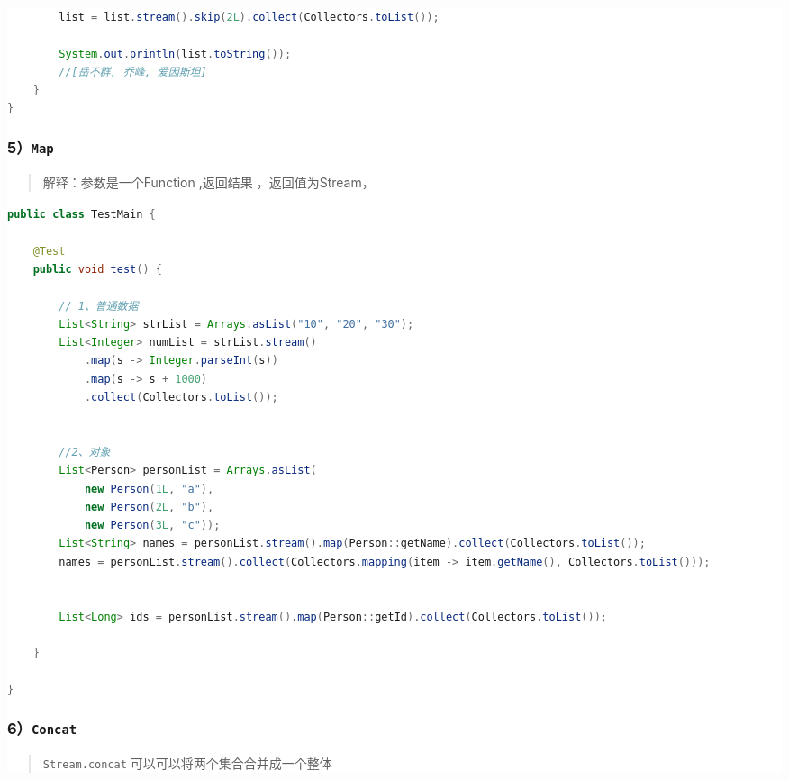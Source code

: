 ```java
        list = list.stream().skip(2L).collect(Collectors.toList());

        System.out.println(list.toString());
        //[岳不群, 乔峰, 爱因斯坦]
    }
}

```



### 5）`Map`

> 解释：参数是一个Function ,返回结果 ，返回值为Stream，
>


```java
public class TestMain {

    @Test
    public void test() {

        // 1、普通数据
        List<String> strList = Arrays.asList("10", "20", "30");
        List<Integer> numList = strList.stream()
            .map(s -> Integer.parseInt(s))
            .map(s -> s + 1000)
            .collect(Collectors.toList());


        //2、对象
        List<Person> personList = Arrays.asList(
            new Person(1L, "a"),
            new Person(2L, "b"),
            new Person(3L, "c"));
        List<String> names = personList.stream().map(Person::getName).collect(Collectors.toList());
        names = personList.stream().collect(Collectors.mapping(item -> item.getName(), Collectors.toList()));


        List<Long> ids = personList.stream().map(Person::getId).collect(Collectors.toList());

    }

}
```



### 6）`Concat`

> `Stream.concat` 可以可以将两个集合合并成一个整体
